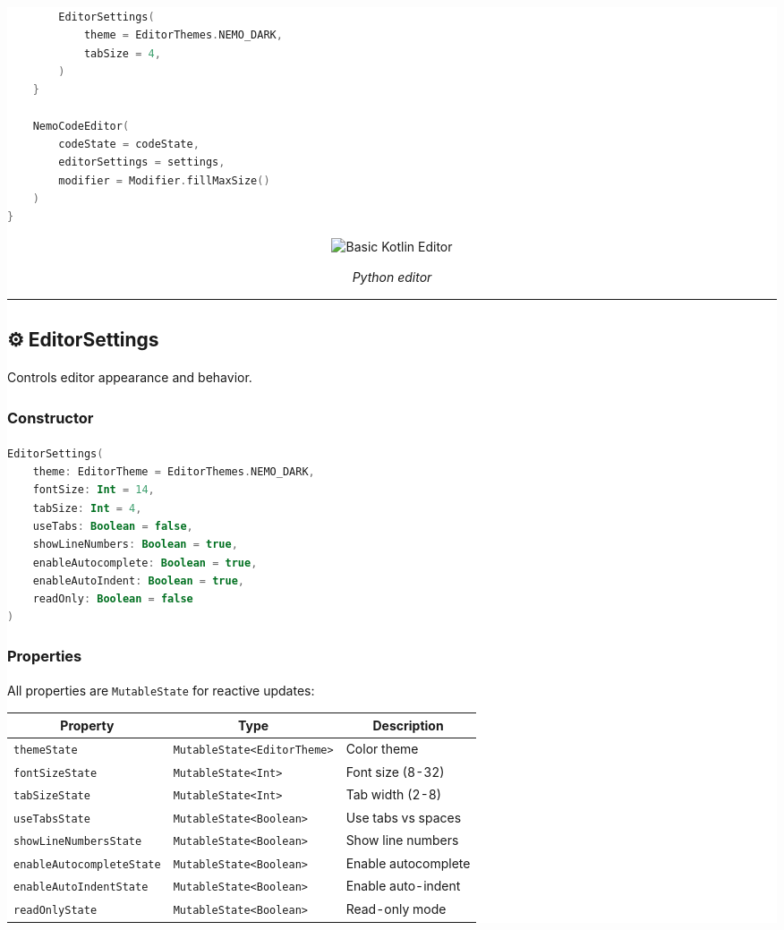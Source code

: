 ```kotlin
        EditorSettings(
            theme = EditorThemes.NEMO_DARK,
            tabSize = 4,
        )
    }

    NemoCodeEditor(
        codeState = codeState,
        editorSettings = settings,
        modifier = Modifier.fillMaxSize()
    )
}

```
<div align="center">
  <img src="https://raw.githubusercontent.com/Ma7moud3ly/kmp-code-editor/refs/heads/master/images/docs/exmple2.png" alt="Basic Kotlin Editor" width="400"/>
  <p><em>Python editor</em></p>
</div>

---

## ⚙️ EditorSettings

Controls editor appearance and behavior.

### Constructor
```kotlin
EditorSettings(
    theme: EditorTheme = EditorThemes.NEMO_DARK,
    fontSize: Int = 14,
    tabSize: Int = 4,
    useTabs: Boolean = false,
    showLineNumbers: Boolean = true,
    enableAutocomplete: Boolean = true,
    enableAutoIndent: Boolean = true,
    readOnly: Boolean = false
)
```

### Properties

All properties are `MutableState` for reactive updates:

| Property | Type | Description |
|----------|------|-------------|
| `themeState` | `MutableState<EditorTheme>` | Color theme |
| `fontSizeState` | `MutableState<Int>` | Font size (8-32) |
| `tabSizeState` | `MutableState<Int>` | Tab width (2-8) |
| `useTabsState` | `MutableState<Boolean>` | Use tabs vs spaces |
| `showLineNumbersState` | `MutableState<Boolean>` | Show line numbers |
| `enableAutocompleteState` | `MutableState<Boolean>` | Enable autocomplete |
| `enableAutoIndentState` | `MutableState<Boolean>` | Enable auto-indent |
| `readOnlyState` | `MutableState<Boolean>` | Read-only mode |
